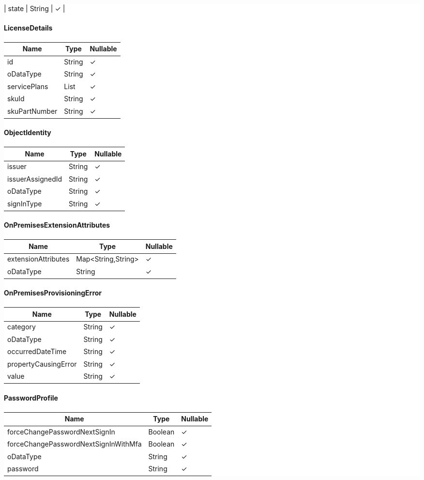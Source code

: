| state               | String       | &check;      |

#### LicenseDetails
| **Name**      | **Type**              | **Nullable** |
| ------------- | --------------------- | ------------ |
| id            | String                | &check;      |
| oDataType     | String                | &check;      |
| servicePlans  | List<ServicePlanInfo> | &check;      |
| skuId         | String                | &check;      |
| skuPartNumber | String                | &check;      |

#### ObjectIdentity
| **Name**         | **Type** | **Nullable** |
| ---------------- | -------- | ------------ |
| issuer           | String   | &check;      |
| issuerAssignedId | String   | &check;      |
| oDataType        | String   | &check;      |
| signInType       | String   | &check;      |

#### OnPremisesExtensionAttributes
| **Name**            | **Type**           | **Nullable** |
| ------------------- | ------------------ | ------------ |
| extensionAttributes | Map<String,String> | &check;      |
| oDataType           | String             | &check;      |

#### OnPremisesProvisioningError
| **Name**             | **Type** | **Nullable** |
| -------------------- | -------- | ------------ |
| category             | String   | &check;      |
| oDataType            | String   | &check;      |
| occurredDateTime     | String   | &check;      |
| propertyCausingError | String   | &check;      |
| value                | String   | &check;      |

#### PasswordProfile
| **Name**                             | **Type** | **Nullable** |
| ------------------------------------ | -------- | ------------ |
| forceChangePasswordNextSignIn        | Boolean  | &check;      |
| forceChangePasswordNextSignInWithMfa | Boolean  | &check;      |
| oDataType                            | String   | &check;      |
| password                             | String   | &check;      |
